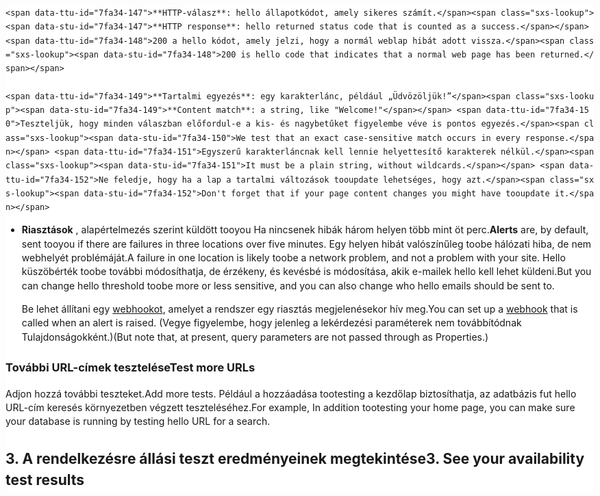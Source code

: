     <span data-ttu-id="7fa34-147">**HTTP-válasz**: hello állapotkódot, amely sikeres számít.</span><span class="sxs-lookup"><span data-stu-id="7fa34-147">**HTTP response**: hello returned status code that is counted as a success.</span></span> <span data-ttu-id="7fa34-148">200 a hello kódot, amely jelzi, hogy a normál weblap hibát adott vissza.</span><span class="sxs-lookup"><span data-stu-id="7fa34-148">200 is hello code that indicates that a normal web page has been returned.</span></span>

    <span data-ttu-id="7fa34-149">**Tartalmi egyezés**: egy karakterlánc, például „Üdvözöljük!”</span><span class="sxs-lookup"><span data-stu-id="7fa34-149">**Content match**: a string, like "Welcome!"</span></span> <span data-ttu-id="7fa34-150">Teszteljük, hogy minden válaszban előfordul-e a kis- és nagybetűket figyelembe véve is pontos egyezés.</span><span class="sxs-lookup"><span data-stu-id="7fa34-150">We test that an exact case-sensitive match occurs in every response.</span></span> <span data-ttu-id="7fa34-151">Egyszerű karakterláncnak kell lennie helyettesítő karakterek nélkül.</span><span class="sxs-lookup"><span data-stu-id="7fa34-151">It must be a plain string, without wildcards.</span></span> <span data-ttu-id="7fa34-152">Ne feledje, hogy ha a lap a tartalmi változások tooupdate lehetséges, hogy azt.</span><span class="sxs-lookup"><span data-stu-id="7fa34-152">Don't forget that if your page content changes you might have tooupdate it.</span></span>
* <span data-ttu-id="7fa34-153">**Riasztások** , alapértelmezés szerint küldött tooyou Ha nincsenek hibák három helyen több mint öt perc.</span><span class="sxs-lookup"><span data-stu-id="7fa34-153">**Alerts** are, by default, sent tooyou if there are failures in three locations over five minutes.</span></span> <span data-ttu-id="7fa34-154">Egy helyen hibát valószínűleg toobe hálózati hiba, de nem webhelyét problémáját.</span><span class="sxs-lookup"><span data-stu-id="7fa34-154">A failure in one location is likely toobe a network problem, and not a problem with your site.</span></span> <span data-ttu-id="7fa34-155">Hello küszöbérték toobe további módosíthatja, de érzékeny, és kevésbé is módosítása, akik e-mailek hello kell lehet küldeni.</span><span class="sxs-lookup"><span data-stu-id="7fa34-155">But you can change hello threshold toobe more or less sensitive, and you can also change who hello emails should be sent to.</span></span>

    <span data-ttu-id="7fa34-156">Be lehet állítani egy [webhookot](../monitoring-and-diagnostics/insights-webhooks-alerts.md), amelyet a rendszer egy riasztás megjelenésekor hív meg.</span><span class="sxs-lookup"><span data-stu-id="7fa34-156">You can set up a [webhook](../monitoring-and-diagnostics/insights-webhooks-alerts.md) that is called when an alert is raised.</span></span> <span data-ttu-id="7fa34-157">(Vegye figyelembe, hogy jelenleg a lekérdezési paraméterek nem továbbítódnak Tulajdonságokként.)</span><span class="sxs-lookup"><span data-stu-id="7fa34-157">(But note that, at present, query parameters are not passed through as Properties.)</span></span>

### <a name="test-more-urls"></a><span data-ttu-id="7fa34-158">További URL-címek tesztelése</span><span class="sxs-lookup"><span data-stu-id="7fa34-158">Test more URLs</span></span>
<span data-ttu-id="7fa34-159">Adjon hozzá további teszteket.</span><span class="sxs-lookup"><span data-stu-id="7fa34-159">Add more tests.</span></span> <span data-ttu-id="7fa34-160">Például a hozzáadása tootesting a kezdőlap biztosíthatja, az adatbázis fut hello URL-cím keresés környezetben végzett teszteléséhez.</span><span class="sxs-lookup"><span data-stu-id="7fa34-160">For example, In addition tootesting your home page, you can make sure your database is running by testing hello URL for a search.</span></span>


## <span data-ttu-id="7fa34-161"><a name="monitor"></a>3. A rendelkezésre állási teszt eredményeinek megtekintése</span><span class="sxs-lookup"><span data-stu-id="7fa34-161"><a name="monitor"></a>3. See your availability test results</span></span>
